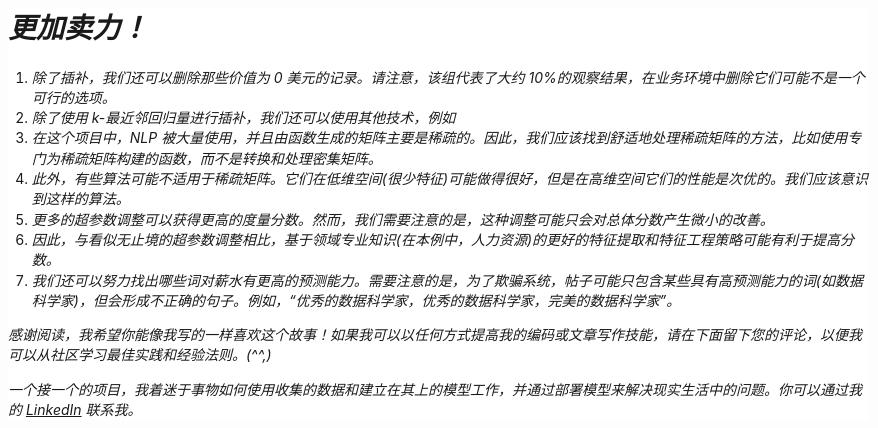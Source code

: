 # ***更加卖力！***

1.  *除了插补，我们还可以删除那些价值为 0 美元的记录。请注意，该组代表了大约 10%的观察结果，在业务环境中删除它们可能不是一个可行的选项。*
2.  *除了使用 k-最近邻回归量进行插补，我们还可以使用其他技术，例如*
3.  *在这个项目中，NLP 被大量使用，并且由函数生成的矩阵主要是稀疏的。因此，我们应该找到舒适地处理稀疏矩阵的方法，比如使用专门为稀疏矩阵构建的函数，而不是转换和处理密集矩阵。*
4.  *此外，有些算法可能不适用于稀疏矩阵。它们在低维空间(很少特征)可能做得很好，但是在高维空间它们的性能是次优的。我们应该意识到这样的算法。*
5.  *更多的超参数调整可以获得更高的度量分数。然而，我们需要注意的是，这种调整可能只会对总体分数产生微小的改善。*
6.  *因此，与看似无止境的超参数调整相比，基于领域专业知识(在本例中，人力资源)的更好的特征提取和特征工程策略可能有利于提高分数。*
7.  *我们还可以努力找出哪些词对薪水有更高的预测能力。需要注意的是，为了欺骗系统，帖子可能只包含某些具有高预测能力的词(如数据科学家)，但会形成不正确的句子。例如，“优秀的数据科学家，优秀的数据科学家，完美的数据科学家”。*

*感谢阅读，我希望你能像我写的一样喜欢这个故事！如果我可以以任何方式提高我的编码或文章写作技能，请在下面留下您的评论，以便我可以从社区学习最佳实践和经验法则。(^^,)*

*一个接一个的项目，我着迷于事物如何使用收集的数据和建立在其上的模型工作，并通过部署模型来解决现实生活中的问题。你可以通过我的 [*LinkedIn*](http://www.linkedin.com/in/JackieTanSG) *联系我。**